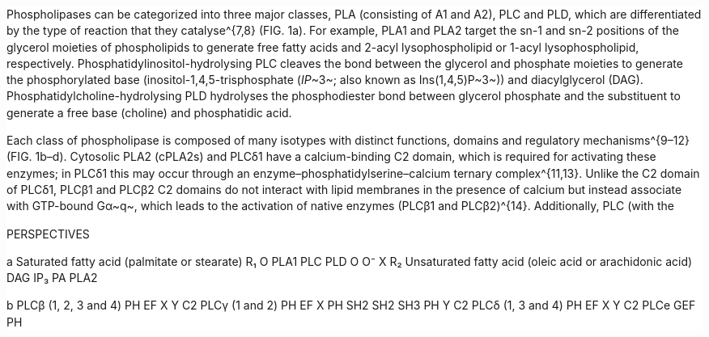 Phospholipases can be categorized into three major classes, PLA (consisting of A1 and A2), PLC and PLD, which are differentiated by the type of reaction that they catalyse^{7,8} (FIG. 1a). For example, PLA1 and PLA2 target the sn-1 and sn-2 positions of the glycerol moieties of phospholipids to generate free fatty acids and 2-acyl lysophospholipid or 1-acyl lysophospholipid, respectively. Phosphatidylinositol-hydrolysing PLC cleaves the bond between the glycerol and phosphate moieties to generate the phosphorylated base (inositol-1,4,5-trisphosphate (*IP*~3~; also known as Ins(1,4,5)P~3~)) and diacylglycerol (DAG). Phosphatidylcholine-hydrolysing PLD hydrolyses the phosphodiester bond between glycerol phosphate and the substituent to generate a free base (choline) and phosphatidic acid.

Each class of phospholipase is composed of many isotypes with distinct functions, domains and regulatory mechanisms^{9–12} (FIG. 1b–d). Cytosolic PLA2 (cPLA2s) and PLCδ1 have a calcium-binding C2 domain, which is required for activating these enzymes; in PLCδ1 this may occur through an enzyme–phosphatidylserine–calcium ternary complex^{11,13}. Unlike the C2 domain of PLCδ1, PLCβ1 and PLCβ2 C2 domains do not interact with lipid membranes in the presence of calcium but instead associate with GTP-bound Gα~q~, which leads to the activation of native enzymes (PLCβ1 and PLCβ2)^{14}. Additionally, PLC (with the

PERSPECTIVES

a Saturated fatty acid (palmitate or stearate)
R₁
O
PLA1
PLC
PLD
O
O⁻
X
R₂
Unsaturated fatty acid (oleic acid or arachidonic acid)
DAG
IP₃
PA
PLA2

b
PLCβ
(1, 2, 3 and 4)
PH
EF
X
Y
C2
PLCγ
(1 and 2)
PH
EF
X
PH
SH2
SH2
SH3
PH
Y
C2
PLCδ
(1, 3 and 4)
PH
EF
X
Y
C2
PLCe
GEF
PH